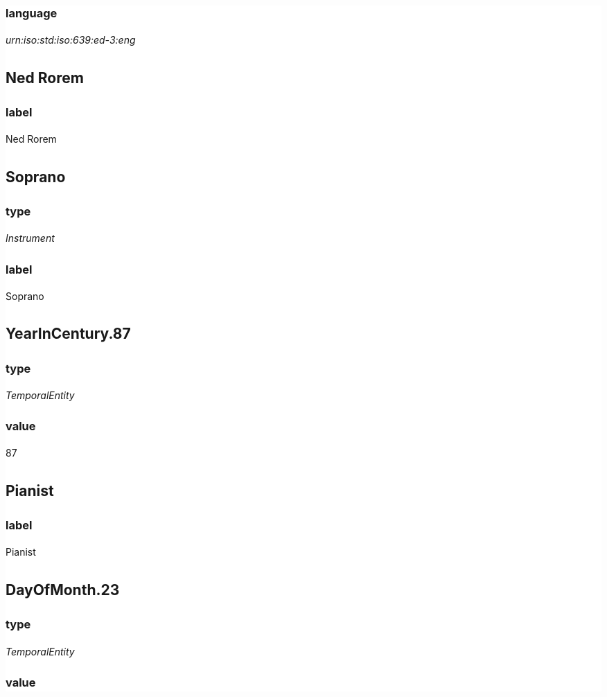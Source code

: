 ### language


*urn:iso:std:iso:639:ed-3:eng*

## Ned Rorem

### label


Ned Rorem

## Soprano

### type


*Instrument*

### label


Soprano

## YearInCentury.87

### type


*TemporalEntity*

### value


87

## Pianist

### label


Pianist

## DayOfMonth.23

### type


*TemporalEntity*

### value


